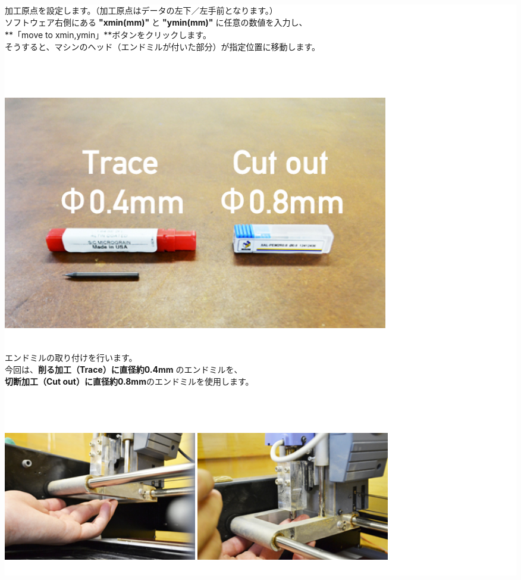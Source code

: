 加工原点を設定します。（加工原点はデータの左下／左手前となります。）<br>
ソフトウェア右側にある **"xmin(mm)"** と **"ymin(mm)"** に任意の数値を入力し、<br>
**「move to xmin,ymin」**ボタンをクリックします。<br>
そうすると、マシンのヘッド（エンドミルが付いた部分）が指定位置に移動します。<br>
<br>
<br>
<br>

<img src="assets/03-17.jpg" width="640" alt="hi" class="inline"/><br>
<br>

エンドミルの取り付けを行います。<br>
今回は、**削る加工（Trace）に直径約0.4mm** のエンドミルを、<br>
**切断加工（Cut out）に直径約0.8mm**のエンドミルを使用します。<br>
<br>
<br>
<br>

<img src="assets/03-18.jpg" width="320" alt="hi" class="inline"/> <img src="assets/03-19.jpg" width="320" alt="hi" class="inline"/><br>
<br>
